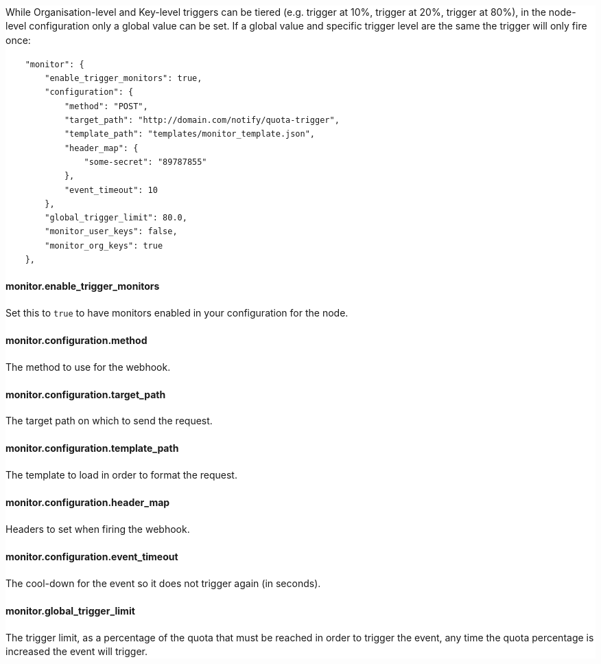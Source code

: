 While Organisation-level and Key-level triggers can be tiered (e.g. trigger at 10%, trigger at 20%, trigger at 80%), in the node-level configuration only a global value can be set. If a global value and specific trigger level are the same the trigger will only fire once:

```
	"monitor": {
	    "enable_trigger_monitors": true,
	    "configuration": {
	        "method": "POST",
	        "target_path": "http://domain.com/notify/quota-trigger",
	        "template_path": "templates/monitor_template.json",
	        "header_map": {
	            "some-secret": "89787855"
	        },
	        "event_timeout": 10
	    },
	    "global_trigger_limit": 80.0,
	    "monitor_user_keys": false,
	    "monitor_org_keys": true
	},
```
#### <a name="monitor-enable_trigger_monitors"></a> monitor.enable_trigger_monitors

Set this to `true` to have monitors enabled in your configuration for the node.

#### <a name="monitor-configuration-method"></a> monitor.configuration.method

The method to use for the webhook.

#### <a name="monitor-configuration-target_path"></a> monitor.configuration.target_path

The target path on which to send the request.

#### <a name="monitor-configuration-template_path"></a> monitor.configuration.template_path

The template to load in order to format the request.

#### <a name="monitor-configuration-header_map"></a> monitor.configuration.header_map

Headers to set when firing the webhook.

#### <a name="monitor-configuration-event_timeout"></a> monitor.configuration.event_timeout

The cool-down for the event so it does not trigger again (in seconds).

#### <a name="monitor-global_trigger_limit"></a> monitor.global_trigger_limit

The trigger limit, as a percentage of the quota that must be reached in order to trigger the event, any time the quota percentage is increased the event will trigger.
